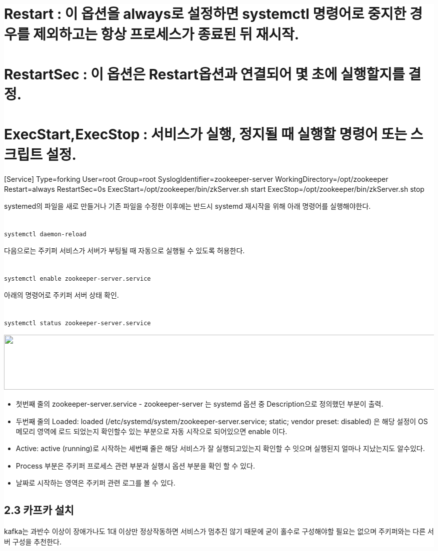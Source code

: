 # Restart : 이 옵션을 always로 설정하면 systemctl 명령어로 중지한 경우를 제외하고는 항상 프로세스가 종료된 뒤 재시작.
# RestartSec : 이 옵션은 Restart옵션과 연결되어 몇 초에 실행할지를 결정.
# ExecStart,ExecStop : 서비스가 실행, 정지될 때 실행할 명령어 또는 스크립트 설정.
[Service]
Type=forking
User=root
Group=root
SyslogIdentifier=zookeeper-server
WorkingDirectory=/opt/zookeeper
Restart=always
RestartSec=0s
ExecStart=/opt/zookeeper/bin/zkServer.sh start
ExecStop=/opt/zookeeper/bin/zkServer.sh stop
</code></pre>


systemed의 파일을 새로 만들거나 기존 파일을 수정한 이후에는 반드시 systemd 재시작을 위해 아래 명령어를 실행해야한다.

<pre><code>
systemctl daemon-reload
</code></pre>

다음으로는 주키퍼 서비스가 서버가 부팅될 때 자동으로 실행될 수 있도록 허용한다.

<pre><code>
systemctl enable zookeeper-server.service
</code></pre>

아래의 명령어로 주키퍼 서버 상태 확인.

<pre><code>
systemctl status zookeeper-server.service
</code></pre>

<p align="left">
  <img src="{{site.url}}/img/posts/kafka_2/zoo5.png" width="900" height="110">
</p>

- 첫번째 줄의 zookeeper-server.service - zookeeper-server 는 systemd 옵션 중 Description으로 정의했던 부분이 출력.

- 두번째 줄의 Loaded: loaded (/etc/systemd/system/zookeeper-server.service; static; vendor preset: disabled) 은 해당 설정이 OS 메모리 영역에 로드 되었는지 확인할수 있는 부분으로 자동 시작으로 되어있으면  enable 이다.

- Active: active (running)로 시작하는 세번째 줄은 해당 서비스가 잘 실행되고있는지 확인할 수 잇으며 실행된지 얼마나 지났는지도 알수있다.

- Process 부분은 주키퍼 프로세스 관련 부분과 실행시 옵션 부분을 확인 할 수 있다.

- 날짜로 시작하는 영역은 주키퍼 관련 로그를 볼 수 있다.

## 2.3 카프카 설치
kafka는 과반수 이상이 장애가나도 1대 이상만 정상작동하면 서비스가 멈추진 않기 때문에 굳이 홀수로 구성해야할 필요는 없으며 주키퍼와는 다른 서버 구성을 추천한다.
